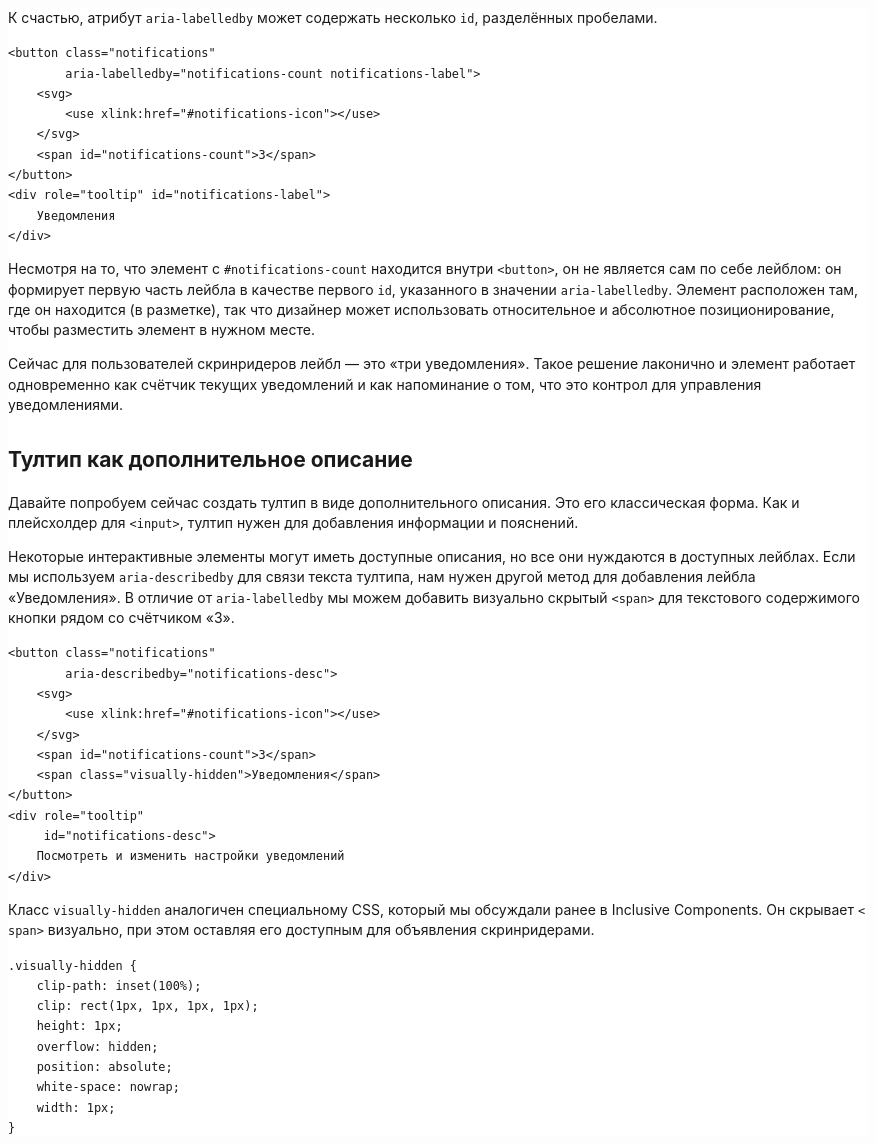К счастью, атрибут `aria-labelledby` может содержать несколько `id`, разделённых пробелами.

    <button class="notifications"
            aria-labelledby="notifications-count notifications-label">
        <svg>
            <use xlink:href="#notifications-icon"></use>
        </svg>
        <span id="notifications-count">3</span>
    </button>
    <div role="tooltip" id="notifications-label">
        Уведомления
    </div>

Несмотря на то, что элемент с `#notifications-count` находится внутри `<button>`, он не является сам по себе лейблом: он формирует первую часть лейбла в качестве первого `id`, указанного в значении `aria-labelledby`. Элемент расположен там, где он находится (в разметке), так что дизайнер может использовать относительное и абсолютное позиционирование, чтобы разместить элемент в нужном месте.

Сейчас для пользователей скринридеров лейбл — это «три уведомления». Такое решение лаконично и элемент работает одновременно как счётчик текущих уведомлений и как напоминание о том, что это контрол для управления уведомлениями.

## Тултип как дополнительное описание

Давайте попробуем сейчас создать тултип в виде дополнительного описания. Это его классическая форма. Как и плейсхолдер для `<input>`, тултип нужен для добавления информации и пояснений.

Некоторые интерактивные элементы могут иметь доступные описания, но все они нуждаются в доступных лейблах. Если мы используем `aria-describedby` для связи текста тултипа, нам нужен другой метод для добавления лейбла «Уведомления». В отличие от `aria-labelledby` мы можем добавить визуально скрытый `<span>` для текстового содержимого кнопки рядом со счётчиком «3».

    <button class="notifications"
            aria-describedby="notifications-desc">
        <svg>
            <use xlink:href="#notifications-icon"></use>
        </svg>
        <span id="notifications-count">3</span>
        <span class="visually-hidden">Уведомления</span>
    </button>
    <div role="tooltip"
         id="notifications-desc">
        Посмотреть и изменить настройки уведомлений
    </div>

Класс `visually-hidden` аналогичен специальному CSS, который мы обсуждали ранее в Inclusive Components. Он скрывает `<span>` визуально, при этом оставляя его доступным для объявления скринридерами.

    .visually-hidden {
        clip-path: inset(100%);
        clip: rect(1px, 1px, 1px, 1px);
        height: 1px;
        overflow: hidden;
        position: absolute;
        white-space: nowrap;
        width: 1px;
    }
